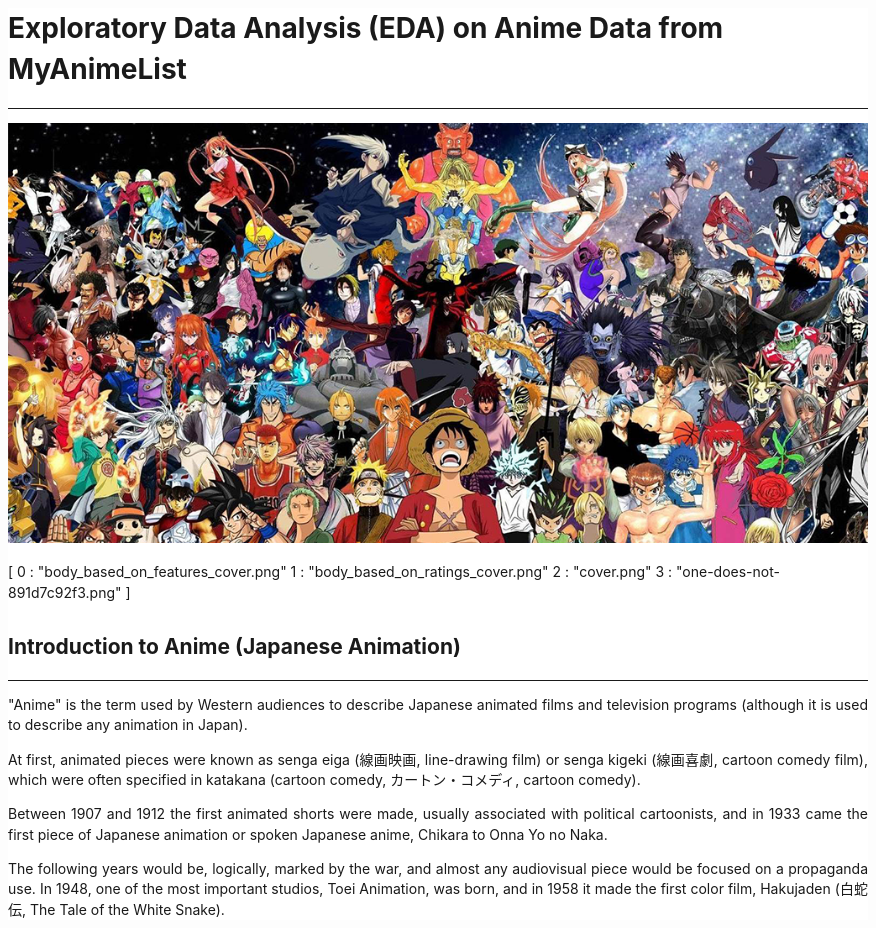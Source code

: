 # Exploratory Data Analysis (EDA) on Anime Data from MyAnimeList
--------------------------------------

<p align="center">
    <img src="https://raw.githubusercontent.com/RealXun/Anime_StreamLit/main/src/images/cover.png" width="1000">
</p>

[
    0 : "body_based_on_features_cover.png" 
    1 : "body_based_on_ratings_cover.png"
    2 : "cover.png" 
    3 : "one-does-not-891d7c92f3.png" 
]
## Introduction to Anime (Japanese Animation)
--------------------------------------

<div align="justify">"Anime" is the term used by Western audiences to describe Japanese animated films and television programs (although it is used to describe any animation in Japan).
  
At first, animated pieces were known as senga eiga (線画映画, line-drawing film) or senga kigeki (線画喜劇, cartoon comedy film), which were often specified in katakana (cartoon comedy, カートン・コメディ, cartoon comedy).

Between 1907 and 1912 the first animated shorts were made, usually associated with political cartoonists, and in 1933 came the first piece of Japanese animation or spoken Japanese anime, Chikara to Onna Yo no Naka.

The following years would be, logically, marked by the war, and almost any audiovisual piece would be focused on a propaganda use. In 1948, one of the most important studios, Toei Animation, was born, and in 1958 it made the first color film, Hakujaden (白蛇伝, The Tale of the White Snake).
